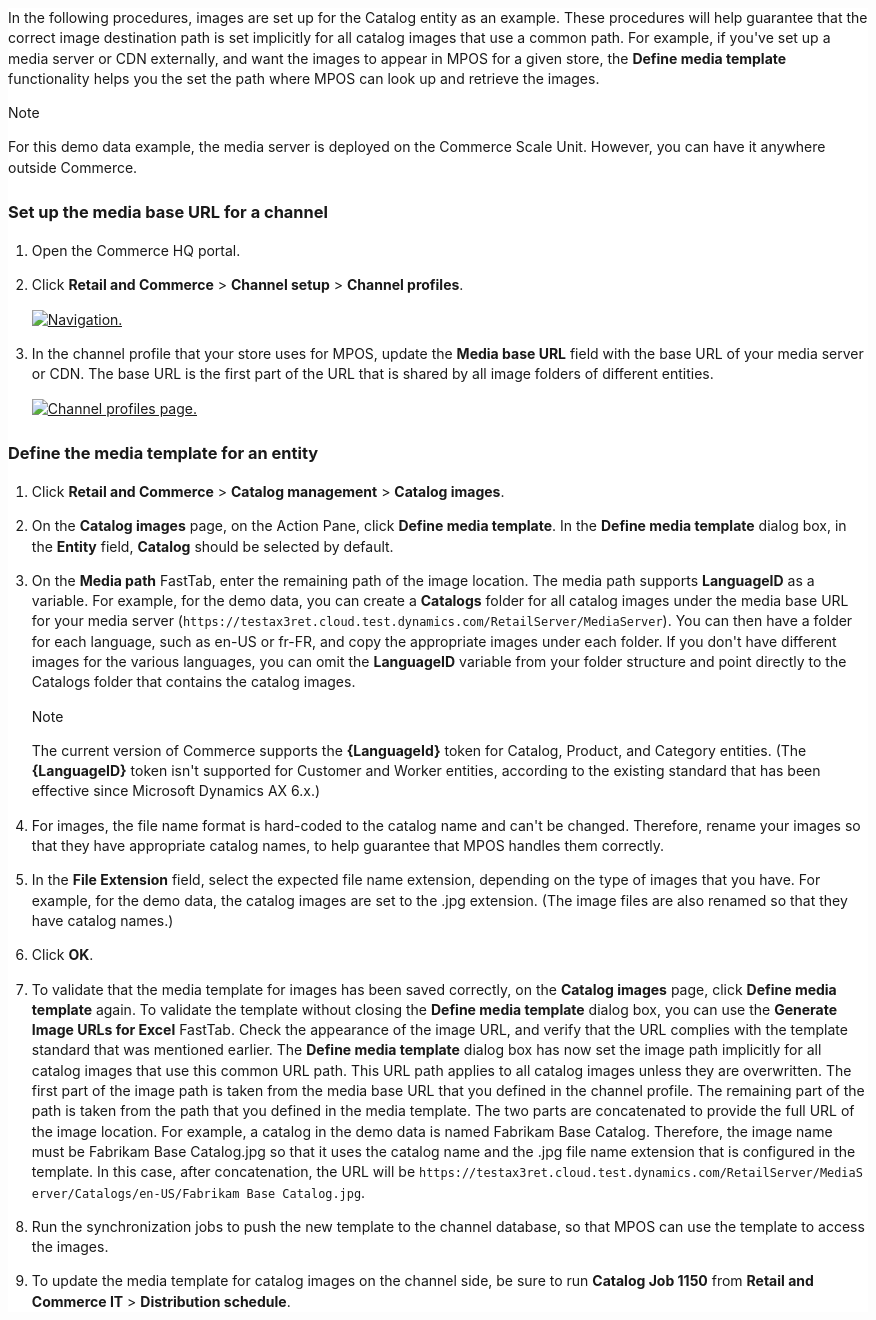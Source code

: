 In the following procedures, images are set up for the Catalog entity as an example. These procedures will help guarantee that the correct image destination path is set implicitly for all catalog images that use a common path. For example, if you've set up a media server or CDN externally, and want the images to appear in MPOS for a given store, the **Define media template** functionality helps you the set the path where MPOS can look up and retrieve the images.

> [!NOTE]
> For this demo data example, the media server is deployed on the Commerce Scale Unit. However, you can have it anywhere outside Commerce.

### Set up the media base URL for a channel

1. Open the Commerce HQ portal.
2. Click **Retail and Commerce** &gt; **Channel setup** &gt; **Channel profiles**.

    [![Navigation.](./media/channel-profile1.png)](./media/channel-profile1.png)

3. In the channel profile that your store uses for MPOS, update the **Media base URL** field with the base URL of your media server or CDN. The base URL is the first part of the URL that is shared by all image folders of different entities.

    [![Channel profiles page.](./media/channel-profile2.png)](./media/channel-profile2.png)

### Define the media template for an entity

1. Click **Retail and Commerce** &gt; **Catalog management** &gt; **Catalog images**.
2. On the **Catalog images** page, on the Action Pane, click **Define media template**. In the **Define media template** dialog box, in the **Entity** field, **Catalog** should be selected by default.
3. On the **Media path** FastTab, enter the remaining path of the image location. The media path supports **LanguageID** as a variable. For example, for the demo data, you can create a **Catalogs** folder for all catalog images under the media base URL for your media server (`https://testax3ret.cloud.test.dynamics.com/RetailServer/MediaServer`). You can then have a folder for each language, such as en-US or fr-FR, and copy the appropriate images under each folder. If you don't have different images for the various languages, you can omit the **LanguageID** variable from your folder structure and point directly to the Catalogs folder that contains the catalog images.

    > [!NOTE]
    > The current version of Commerce supports the **{LanguageId}** token for Catalog, Product, and Category entities. (The **{LanguageID}** token isn't supported for Customer and Worker entities, according to the existing standard that has been effective since Microsoft Dynamics AX 6.x.)

4. For images, the file name format is hard-coded to the catalog name and can't be changed. Therefore, rename your images so that they have appropriate catalog names, to help guarantee that MPOS handles them correctly.
5. In the **File Extension** field, select the expected file name extension, depending on the type of images that you have. For example, for the demo data, the catalog images are set to the .jpg extension. (The image files are also renamed so that they have catalog names.)
6. Click **OK**.
7. To validate that the media template for images has been saved correctly, on the **Catalog images** page, click **Define media template** again. To validate the template without closing the **Define media template** dialog box, you can use the **Generate Image URLs for Excel** FastTab. Check the appearance of the image URL, and verify that the URL complies with the template standard that was mentioned earlier. The **Define media template** dialog box has now set the image path implicitly for all catalog images that use this common URL path. This URL path applies to all catalog images unless they are overwritten. The first part of the image path is taken from the media base URL that you defined in the channel profile. The remaining part of the path is taken from the path that you defined in the media template. The two parts are concatenated to provide the full URL of the image location. For example, a catalog in the demo data is named Fabrikam Base Catalog. Therefore, the image name must be Fabrikam Base Catalog.jpg so that it uses the catalog name and the .jpg file name extension that is configured in the template. In this case, after concatenation, the URL will be `https://testax3ret.cloud.test.dynamics.com/RetailServer/MediaServer/Catalogs/en-US/Fabrikam Base Catalog.jpg`.
8. Run the synchronization jobs to push the new template to the channel database, so that MPOS can use the template to access the images.
9. To update the media template for catalog images on the channel side, be sure to run **Catalog Job 1150** from **Retail and Commerce IT** &gt; **Distribution schedule**.
